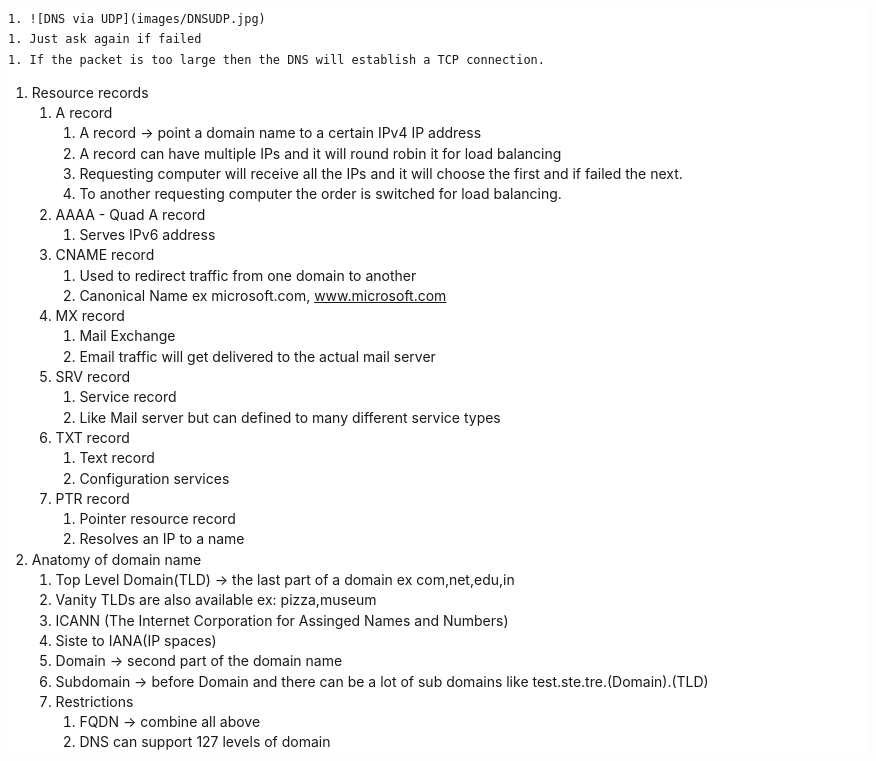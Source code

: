     1. ![DNS via UDP](images/DNSUDP.jpg)
    1. Just ask again if failed
    1. If the packet is too large then the DNS will establish a TCP connection.
1. Resource records
    1. A record
        1. A record -> point a domain name to a certain IPv4 IP address
        1. A record can have multiple IPs and it will round robin it for load balancing
        1. Requesting computer will receive all the IPs and it will choose the first and if failed the next.
        1. To another requesting computer the order is switched for load balancing.
    1. AAAA - Quad A record
        1. Serves IPv6 address
    1. CNAME record
        1. Used to redirect traffic from one domain to another
        1. Canonical Name ex microsoft.com, www.microsoft.com
    1. MX record
        1. Mail Exchange
        1. Email traffic will get delivered to the actual mail server
    1. SRV record
        1. Service record
        1. Like Mail server but can defined to many different service types
    1. TXT record
        1. Text record
        1. Configuration services
    1. PTR record
        1. Pointer resource record
        1. Resolves an IP to a name
1. Anatomy of domain name
    1. Top Level Domain(TLD) -> the last part of a domain ex com,net,edu,in
    1. Vanity TLDs are also available ex: pizza,museum
    1. ICANN (The Internet Corporation for Assinged Names and Numbers)
    1. Siste to IANA(IP spaces)
    1. Domain -> second part of the domain name
    1. Subdomain -> before Domain and there can be a lot of sub domains like test.ste.tre.(Domain).(TLD)
    1. Restrictions
        1. FQDN -> combine all above
        1. DNS can support 127 levels of domain
